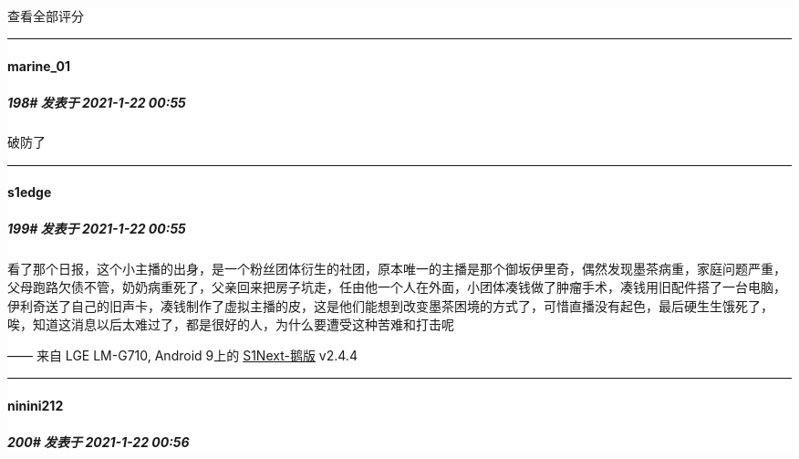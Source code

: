 

查看全部评分






*****

####  marine_01  
##### 198#       发表于 2021-1-22 00:55




破防了







*****

####  s1edge  
##### 199#       发表于 2021-1-22 00:55




看了那个日报，这个小主播的出身，是一个粉丝团体衍生的社团，原本唯一的主播是那个御坂伊里奇，偶然发现墨茶病重，家庭问题严重，父母跑路欠债不管，奶奶病重死了，父亲回来把房子坑走，任由他一个人在外面，小团体凑钱做了肿瘤手术，凑钱用旧配件搭了一台电脑，伊利奇送了自己的旧声卡，凑钱制作了虚拟主播的皮，这是他们能想到改变墨茶困境的方式了，可惜直播没有起色，最后硬生生饿死了，唉，知道这消息以后太难过了，都是很好的人，为什么要遭受这种苦难和打击呢

—— 来自 LGE LM-G710, Android 9上的 [S1Next-鹅版](https://github.com/ykrank/S1-Next/releases) v2.4.4







*****

####  ninini212  
##### 200#       发表于 2021-1-22 00:56




